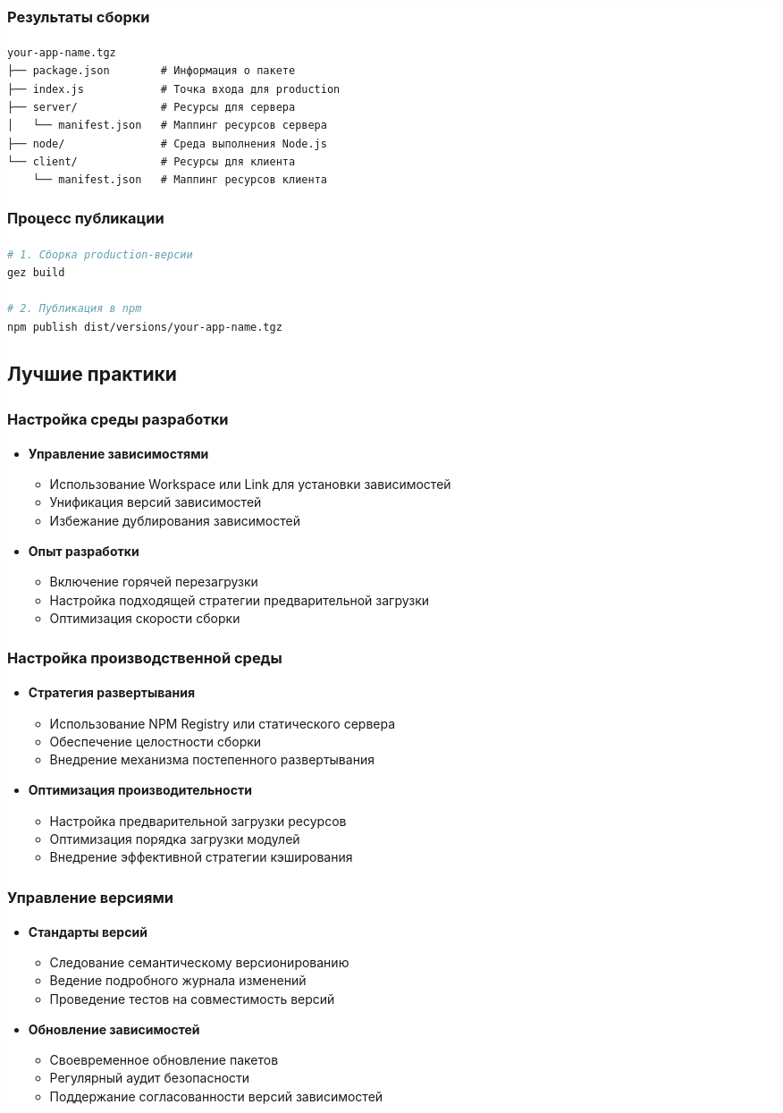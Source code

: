 ### Результаты сборки

```
your-app-name.tgz
├── package.json        # Информация о пакете
├── index.js            # Точка входа для production
├── server/             # Ресурсы для сервера
│   └── manifest.json   # Маппинг ресурсов сервера
├── node/               # Среда выполнения Node.js
└── client/             # Ресурсы для клиента
    └── manifest.json   # Маппинг ресурсов клиента
```

### Процесс публикации

```bash
# 1. Сборка production-версии
gez build

# 2. Публикация в npm
npm publish dist/versions/your-app-name.tgz
```

## Лучшие практики

### Настройка среды разработки
- **Управление зависимостями**
  - Использование Workspace или Link для установки зависимостей
  - Унификация версий зависимостей
  - Избежание дублирования зависимостей

- **Опыт разработки**
  - Включение горячей перезагрузки
  - Настройка подходящей стратегии предварительной загрузки
  - Оптимизация скорости сборки

### Настройка производственной среды
- **Стратегия развертывания**
  - Использование NPM Registry или статического сервера
  - Обеспечение целостности сборки
  - Внедрение механизма постепенного развертывания

- **Оптимизация производительности**
  - Настройка предварительной загрузки ресурсов
  - Оптимизация порядка загрузки модулей
  - Внедрение эффективной стратегии кэширования

### Управление версиями
- **Стандарты версий**
  - Следование семантическому версионированию
  - Ведение подробного журнала изменений
  - Проведение тестов на совместимость версий

- **Обновление зависимостей**
  - Своевременное обновление пакетов
  - Регулярный аудит безопасности
  - Поддержание согласованности версий зависимостей